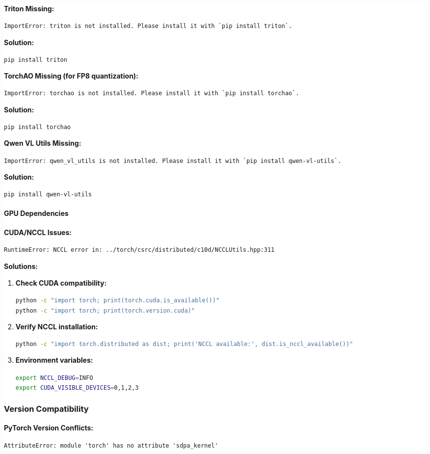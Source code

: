 **Triton Missing:**
```
ImportError: triton is not installed. Please install it with `pip install triton`.
```

**Solution:**
```bash
pip install triton
```

**TorchAO Missing (for FP8 quantization):**
```
ImportError: torchao is not installed. Please install it with `pip install torchao`.
```

**Solution:**
```bash
pip install torchao
```

**Qwen VL Utils Missing:**
```
ImportError: qwen_vl_utils is not installed. Please install it with `pip install qwen-vl-utils`.
```

**Solution:**
```bash
pip install qwen-vl-utils
```

#### GPU Dependencies

**CUDA/NCCL Issues:**
```
RuntimeError: NCCL error in: ../torch/csrc/distributed/c10d/NCCLUtils.hpp:311
```

**Solutions:**
1. **Check CUDA compatibility:**
   ```bash
   python -c "import torch; print(torch.cuda.is_available())"
   python -c "import torch; print(torch.version.cuda)"
   ```

2. **Verify NCCL installation:**
   ```bash
   python -c "import torch.distributed as dist; print('NCCL available:', dist.is_nccl_available())"
   ```

3. **Environment variables:**
   ```bash
   export NCCL_DEBUG=INFO
   export CUDA_VISIBLE_DEVICES=0,1,2,3
   ```

### Version Compatibility

**PyTorch Version Conflicts:**
```
AttributeError: module 'torch' has no attribute 'sdpa_kernel'
```
